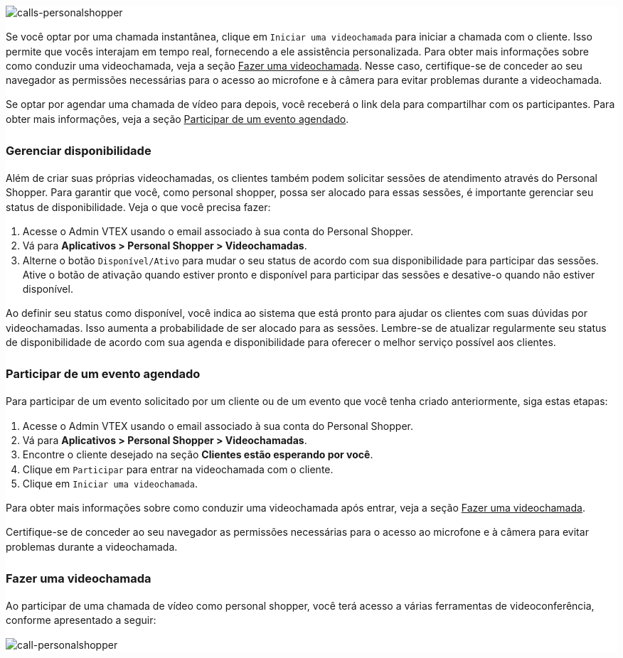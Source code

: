 ![calls-personalshopper](https://images.ctfassets.net/alneenqid6w5/658cSBSuqjclyInHrVfhyj/5941ae9fe3be9cafd66c96aea9b52946/image.png)

Se você optar por uma chamada instantânea, clique em `Iniciar uma videochamada` para iniciar a chamada com o cliente. Isso permite que vocês interajam em tempo real, fornecendo a ele assistência personalizada. Para obter mais informações sobre como conduzir uma videochamada, veja a seção [Fazer uma videochamada](/pt/tutorial/visao-geral-do-personal-shopper--12dC0UMD0C6x6kw43LF8MH#criar-uma-videochamada). Nesse caso, certifique-se de conceder ao seu navegador as permissões necessárias para o acesso ao microfone e à câmera para evitar problemas durante a videochamada.

Se optar por agendar uma chamada de vídeo para depois, você receberá o link dela para compartilhar com os participantes. Para obter mais informações, veja a seção [Participar de um evento agendado](/pt/tutorial/visao-geral-do-personal-shopper--12dC0UMD0C6x6kw43LF8MH#participar-de-um-evento-agendado).

### Gerenciar disponibilidade

Além de criar suas próprias videochamadas, os clientes também podem solicitar sessões de atendimento através do Personal Shopper. Para garantir que você, como personal shopper, possa ser alocado para essas sessões, é importante gerenciar seu status de disponibilidade. Veja o que você precisa fazer:

1. Acesse o Admin VTEX usando o email associado à sua conta do Personal Shopper.
2. Vá para **Aplicativos > Personal Shopper > Videochamadas**.
3. Alterne o botão `Disponível/Ativo` para mudar o seu status de acordo com sua disponibilidade para participar das sessões. Ative o botão de ativação quando estiver pronto e disponível para participar das sessões e desative-o quando não estiver disponível.

Ao definir seu status como disponível, você indica ao sistema que está pronto para ajudar os clientes com suas dúvidas por videochamadas. Isso aumenta a probabilidade de ser alocado para as sessões. Lembre-se de atualizar regularmente seu status de disponibilidade de acordo com sua agenda e disponibilidade para oferecer o melhor serviço possível aos clientes.

### Participar de um evento agendado

Para participar de um evento solicitado por um cliente ou de um evento que você tenha criado anteriormente, siga estas etapas:

1. Acesse o Admin VTEX usando o email associado à sua conta do Personal Shopper.
2. Vá para **Aplicativos > Personal Shopper > Videochamadas**.
3. Encontre o cliente desejado na seção **Clientes estão esperando por você**.
4. Clique em `Participar` para entrar na videochamada com o cliente.
5. Clique em `Iniciar uma videochamada`.

Para obter mais informações sobre como conduzir uma videochamada após entrar, veja a seção [Fazer uma videochamada](/pt/tutorial/visao-geral-do-personal-shopper--12dC0UMD0C6x6kw43LF8MH#fazer-uma-videochamada).

Certifique-se de conceder ao seu navegador as permissões necessárias para o acesso ao microfone e à câmera para evitar problemas durante a videochamada.

### Fazer uma videochamada

Ao participar de uma chamada de vídeo como personal shopper, você terá acesso a várias ferramentas de videoconferência, conforme apresentado a seguir:

![call-personalshopper](https://images.ctfassets.net/alneenqid6w5/7DVKh1VnYT7WIrF5D5iYQ4/0ef430b8bbe279b7b31c4f3c259d4c30/image.png)
